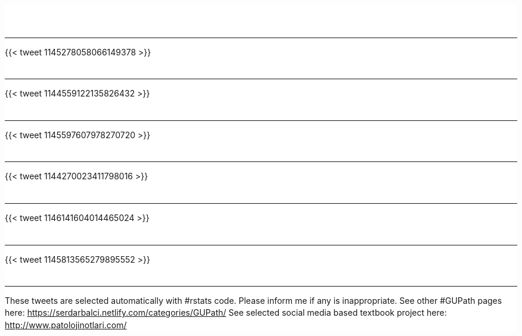 <br>
<br>
<hr>
{{< tweet 1145278058066149378 >}}
<br>
<br>
<hr>
{{< tweet 1144559122135826432 >}}
<br>
<br>
<hr>
{{< tweet 1145597607978270720 >}}
<br>
<br>
<hr>
{{< tweet 1144270023411798016 >}}
<br>
<br>
<hr>
{{< tweet 1146141604014465024 >}}
<br>
<br>
<hr>
{{< tweet 1145813565279895552 >}}
<br>
<br>
<hr>


These tweets are selected automatically with #rstats code. Please inform me if any is inappropriate.
See other #GUPath pages here: https://serdarbalci.netlify.com/categories/GUPath/ 
See selected social media based textbook project here: http://www.patolojinotlari.com/
